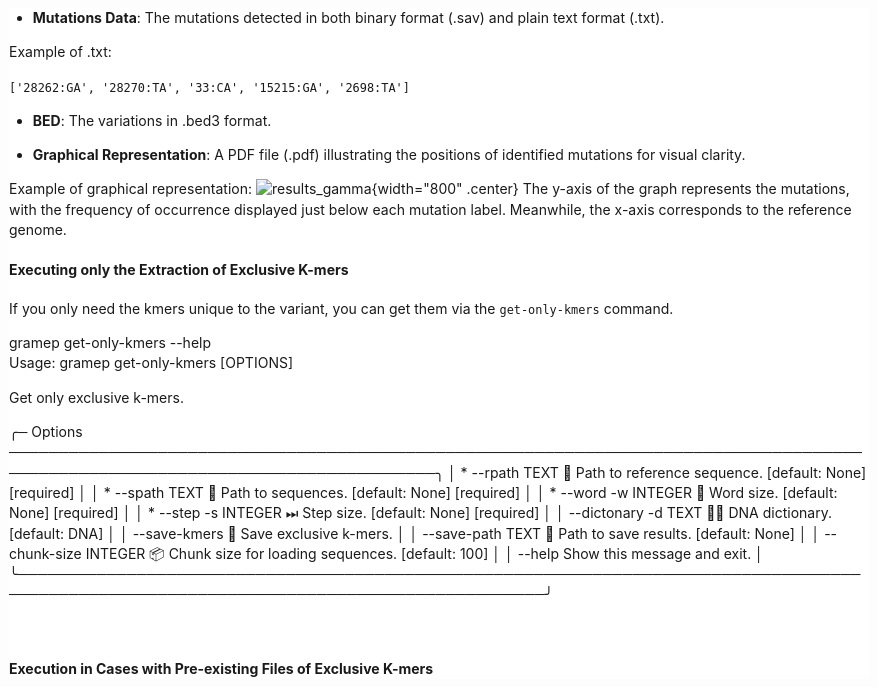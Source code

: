 * **Mutations Data**: The mutations detected in both binary format (.sav) and plain text format (.txt).

Example of .txt:
```TEXT
['28262:GA', '28270:TA', '33:CA', '15215:GA', '2698:TA']
```

* **BED**: The variations in .bed3 format.

* **Graphical Representation**: A PDF file (.pdf) illustrating the positions of identified mutations for visual clarity.

Example of graphical representation:
![results_gamma](assets/results.png){width="800" .center}
The y-axis of the graph represents the mutations, with the frequency of occurrence displayed just below each mutation label. Meanwhile, the x-axis corresponds to the reference genome.

#### Executing only the Extraction of Exclusive K-mers
If you only need the kmers unique to the variant, you can get them via the `get-only-kmers` command.

<div class="termy" data-termynal data-ty-macos data-ty-title="shell"><span data-ty="input" data-ty-prompt="$">gramep get-only-kmers --help</span><span data-ty><br> Usage: gramep get-only-kmers [OPTIONS]                                                                                                      
                                                                                                                                             
 Get only  exclusive k-mers.                                                                                                                 
                                                                                                                                             
╭─ Options ─────────────────────────────────────────────────────────────────────────────────────────────────────────────────────────────────╮
│ *  --rpath               TEXT     📂 Path to reference sequence. [default: None] [required]                                               │
│ *  --spath               TEXT     📂 Path to sequences. [default: None] [required]                                                        │
│ *  --word        -w      INTEGER  📏 Word size. [default: None] [required]                                                                │
│ *  --step        -s      INTEGER  ⏭ Step size. [default: None] [required]                                                                 │
│    --dictonary   -d      TEXT     🧬📖 DNA dictionary. [default: DNA]                                                                     │
│    --save-kmers                   💾 Save exclusive k-mers.                                                                               │
│    --save-path           TEXT     📂 Path to save results. [default: None]                                                                │
│    --chunk-size          INTEGER  📦 Chunk size for loading sequences. [default: 100]                                                     │
│    --help                         Show this message and exit.                                                                             │
╰───────────────────────────────────────────────────────────────────────────────────────────────────────────────────────────────────────────╯

<br></span></div>

#### Execution in Cases with Pre-existing Files of Exclusive K-mers

